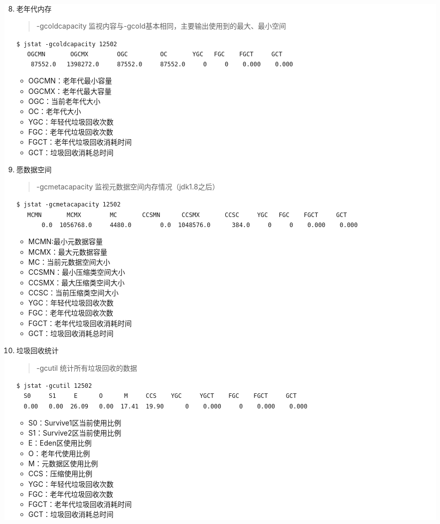 8. 老年代内存

   > -gcoldcapacity 监视内容与-gcold基本相同，主要输出使用到的最大、最小空间

   ```
   $ jstat -gcoldcapacity 12502
      OGCMN       OGCMX        OGC         OC       YGC   FGC    FGCT     GCT   
       87552.0   1398272.0     87552.0     87552.0     0     0    0.000    0.000
   ```

   - OGCMN：老年代最小容量
   - OGCMX：老年代最大容量
   - OGC：当前老年代大小
   - OC：老年代大小
   - YGC：年轻代垃圾回收次数
   - FGC：老年代垃圾回收次数
   - FGCT：老年代垃圾回收消耗时间
   - GCT：垃圾回收消耗总时间

9. 愿数据空间

   > -gcmetacapacity  监视元数据空间内存情况（jdk1.8之后）

   ```
   $ jstat -gcmetacapacity 12502
      MCMN       MCMX        MC       CCSMN      CCSMX       CCSC     YGC   FGC    FGCT     GCT   
          0.0  1056768.0     4480.0        0.0  1048576.0      384.0     0     0    0.000    0.000
   ```

   - MCMN:最小元数据容量
   - MCMX：最大元数据容量
   - MC：当前元数据空间大小
   - CCSMN：最小压缩类空间大小
   - CCSMX：最大压缩类空间大小
   - CCSC：当前压缩类空间大小
   - YGC：年轻代垃圾回收次数
   - FGC：老年代垃圾回收次数
   - FGCT：老年代垃圾回收消耗时间
   - GCT：垃圾回收消耗总时间

10. 垃圾回收统计

    > -gcutil 统计所有垃圾回收的数据

    ```
    $ jstat -gcutil 12502
      S0     S1     E      O      M     CCS    YGC     YGCT    FGC    FGCT     GCT   
      0.00   0.00  26.09   0.00  17.41  19.90      0    0.000     0    0.000    0.000
    ```

    - S0：Survive1区当前使用比例
    - S1：Survive2区当前使用比例
    - E：Eden区使用比例
    - O：老年代使用比例
    - M：元数据区使用比例
    - CCS：压缩使用比例
    - YGC：年轻代垃圾回收次数
    - FGC：老年代垃圾回收次数
    - FGCT：老年代垃圾回收消耗时间
    - GCT：垃圾回收消耗总时间
